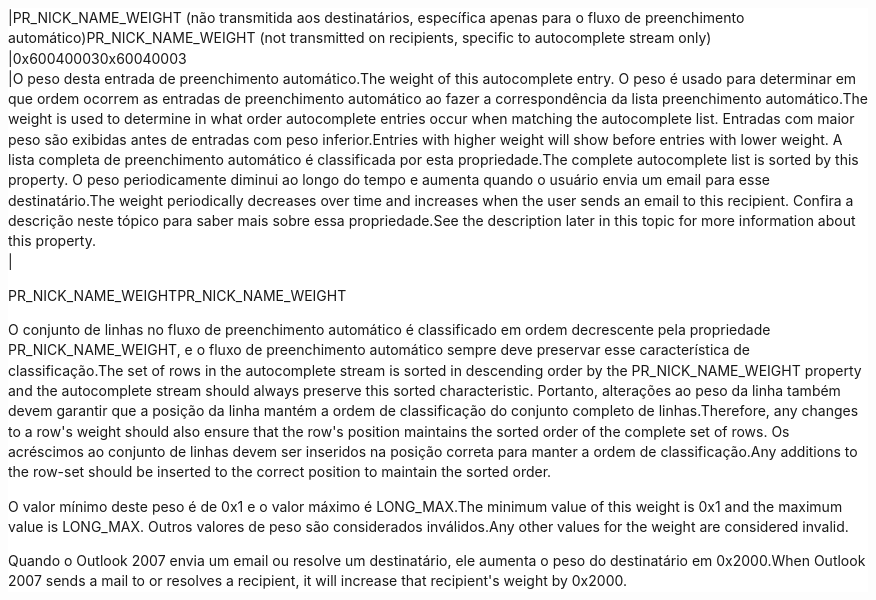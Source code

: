 |<span data-ttu-id="d7d9c-303">PR_NICK_NAME_WEIGHT (não transmitida aos destinatários, específica apenas para o fluxo de preenchimento automático)</span><span class="sxs-lookup"><span data-stu-id="d7d9c-303">PR_NICK_NAME_WEIGHT (not transmitted on recipients, specific to autocomplete stream only)</span></span>  <br/> |<span data-ttu-id="d7d9c-304">0x60040003</span><span class="sxs-lookup"><span data-stu-id="d7d9c-304">0x60040003</span></span>  <br/> |<span data-ttu-id="d7d9c-305">O peso desta entrada de preenchimento automático.</span><span class="sxs-lookup"><span data-stu-id="d7d9c-305">The weight of this autocomplete entry.</span></span> <span data-ttu-id="d7d9c-306">O peso é usado para determinar em que ordem ocorrem as entradas de preenchimento automático ao fazer a correspondência da lista preenchimento automático.</span><span class="sxs-lookup"><span data-stu-id="d7d9c-306">The weight is used to determine in what order autocomplete entries occur when matching the autocomplete list.</span></span> <span data-ttu-id="d7d9c-307">Entradas com maior peso são exibidas antes de entradas com peso inferior.</span><span class="sxs-lookup"><span data-stu-id="d7d9c-307">Entries with higher weight will show before entries with lower weight.</span></span> <span data-ttu-id="d7d9c-308">A lista completa de preenchimento automático é classificada por esta propriedade.</span><span class="sxs-lookup"><span data-stu-id="d7d9c-308">The complete autocomplete list is sorted by this property.</span></span> <span data-ttu-id="d7d9c-309">O peso periodicamente diminui ao longo do tempo e aumenta quando o usuário envia um email para esse destinatário.</span><span class="sxs-lookup"><span data-stu-id="d7d9c-309">The weight periodically decreases over time and increases when the user sends an email to this recipient.</span></span> <span data-ttu-id="d7d9c-310">Confira a descrição neste tópico para saber mais sobre essa propriedade.</span><span class="sxs-lookup"><span data-stu-id="d7d9c-310">See the description later in this topic for more information about this property.</span></span>  <br/> |
   
<span data-ttu-id="d7d9c-311">PR_NICK_NAME_WEIGHT</span><span class="sxs-lookup"><span data-stu-id="d7d9c-311">PR_NICK_NAME_WEIGHT</span></span>
  
<span data-ttu-id="d7d9c-312">O conjunto de linhas no fluxo de preenchimento automático é classificado em ordem decrescente pela propriedade PR_NICK_NAME_WEIGHT, e o fluxo de preenchimento automático sempre deve preservar esse característica de classificação.</span><span class="sxs-lookup"><span data-stu-id="d7d9c-312">The set of rows in the autocomplete stream is sorted in descending order by the PR_NICK_NAME_WEIGHT property and the autocomplete stream should always preserve this sorted characteristic.</span></span> <span data-ttu-id="d7d9c-313">Portanto, alterações ao peso da linha também devem garantir que a posição da linha mantém a ordem de classificação do conjunto completo de linhas.</span><span class="sxs-lookup"><span data-stu-id="d7d9c-313">Therefore, any changes to a row's weight should also ensure that the row's position maintains the sorted order of the complete set of rows.</span></span> <span data-ttu-id="d7d9c-314">Os acréscimos ao conjunto de linhas devem ser inseridos na posição correta para manter a ordem de classificação.</span><span class="sxs-lookup"><span data-stu-id="d7d9c-314">Any additions to the row-set should be inserted to the correct position to maintain the sorted order.</span></span>
  
<span data-ttu-id="d7d9c-315">O valor mínimo deste peso é de 0x1 e o valor máximo é LONG_MAX.</span><span class="sxs-lookup"><span data-stu-id="d7d9c-315">The minimum value of this weight is 0x1 and the maximum value is LONG_MAX.</span></span> <span data-ttu-id="d7d9c-316">Outros valores de peso são considerados inválidos.</span><span class="sxs-lookup"><span data-stu-id="d7d9c-316">Any other values for the weight are considered invalid.</span></span>
  
<span data-ttu-id="d7d9c-317">Quando o Outlook 2007 envia um email ou resolve um destinatário, ele aumenta o peso do destinatário em 0x2000.</span><span class="sxs-lookup"><span data-stu-id="d7d9c-317">When Outlook 2007 sends a mail to or resolves a recipient, it will increase that recipient's weight by 0x2000.</span></span>
  

